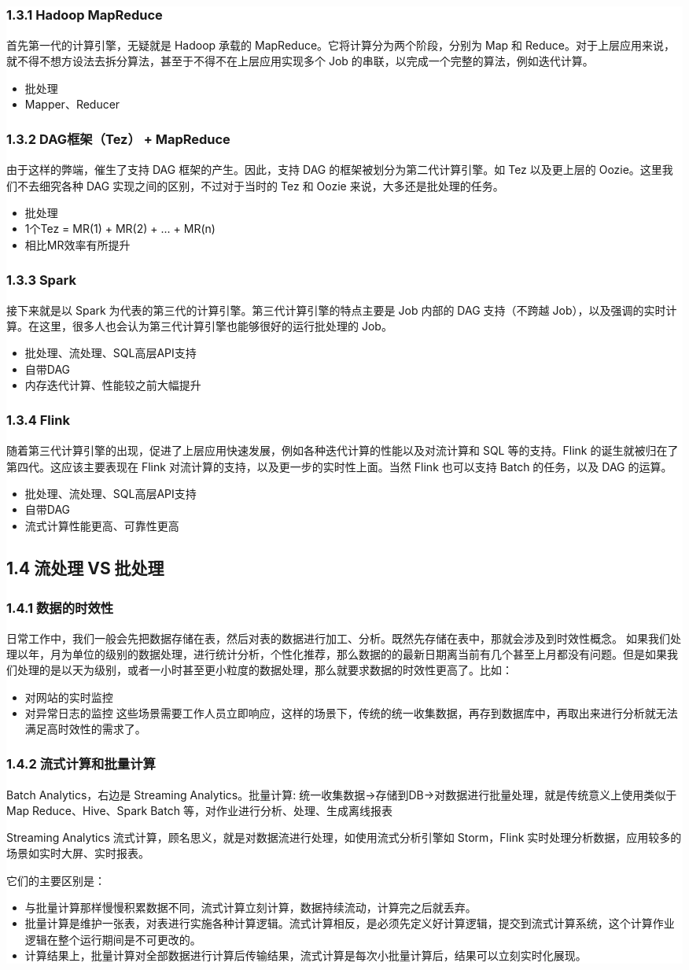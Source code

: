### 1.3.1 Hadoop MapReduce
首先第一代的计算引擎，无疑就是 Hadoop 承载的 MapReduce。它将计算分为两个阶段，分别为 Map 和 Reduce。对于上层应用来说，就不得不想方设法去拆分算法，甚至于不得不在上层应用实现多个 Job 的串联，以完成一个完整的算法，例如迭代计算。
- 批处理
- Mapper、Reducer

### 1.3.2 DAG框架（Tez） + MapReduce

由于这样的弊端，催生了支持 DAG 框架的产生。因此，支持 DAG 的框架被划分为第二代计算引擎。如 Tez 以及更上层的 Oozie。这里我们不去细究各种 DAG 实现之间的区别，不过对于当时的 Tez 和 Oozie 来说，大多还是批处理的任务。
- 批处理
- 1个Tez = MR(1) + MR(2) + ... + MR(n)
- 相比MR效率有所提升

### 1.3.3 Spark

接下来就是以 Spark 为代表的第三代的计算引擎。第三代计算引擎的特点主要是 Job 内部的 DAG 支持（不跨越 Job），以及强调的实时计算。在这里，很多人也会认为第三代计算引擎也能够很好的运行批处理的 Job。
- 批处理、流处理、SQL高层API支持
- 自带DAG
- 内存迭代计算、性能较之前大幅提升

### 1.3.4 Flink
随着第三代计算引擎的出现，促进了上层应用快速发展，例如各种迭代计算的性能以及对流计算和 SQL 等的支持。Flink 的诞生就被归在了第四代。这应该主要表现在 Flink 对流计算的支持，以及更一步的实时性上面。当然 Flink 也可以支持 Batch 的任务，以及 DAG 的运算。
- 批处理、流处理、SQL高层API支持
- 自带DAG
- 流式计算性能更高、可靠性更高

## 1.4 流处理 VS 批处理

### 1.4.1 数据的时效性
日常工作中，我们一般会先把数据存储在表，然后对表的数据进行加工、分析。既然先存储在表中，那就会涉及到时效性概念。
如果我们处理以年，月为单位的级别的数据处理，进行统计分析，个性化推荐，那么数据的的最新日期离当前有几个甚至上月都没有问题。但是如果我们处理的是以天为级别，或者一小时甚至更小粒度的数据处理，那么就要求数据的时效性更高了。比如：
- 对网站的实时监控
- 对异常日志的监控
这些场景需要工作人员立即响应，这样的场景下，传统的统一收集数据，再存到数据库中，再取出来进行分析就无法满足高时效性的需求了。

### 1.4.2 流式计算和批量计算

Batch Analytics，右边是 Streaming Analytics。批量计算: 统一收集数据->存储到DB->对数据进行批量处理，就是传统意义上使用类似于 Map Reduce、Hive、Spark Batch 等，对作业进行分析、处理、生成离线报表

Streaming Analytics 流式计算，顾名思义，就是对数据流进行处理，如使用流式分析引擎如 Storm，Flink 实时处理分析数据，应用较多的场景如实时大屏、实时报表。

它们的主要区别是：
- 与批量计算那样慢慢积累数据不同，流式计算立刻计算，数据持续流动，计算完之后就丢弃。
- 批量计算是维护一张表，对表进行实施各种计算逻辑。流式计算相反，是必须先定义好计算逻辑，提交到流式计算系统，这个计算作业逻辑在整个运行期间是不可更改的。
- 计算结果上，批量计算对全部数据进行计算后传输结果，流式计算是每次小批量计算后，结果可以立刻实时化展现。
